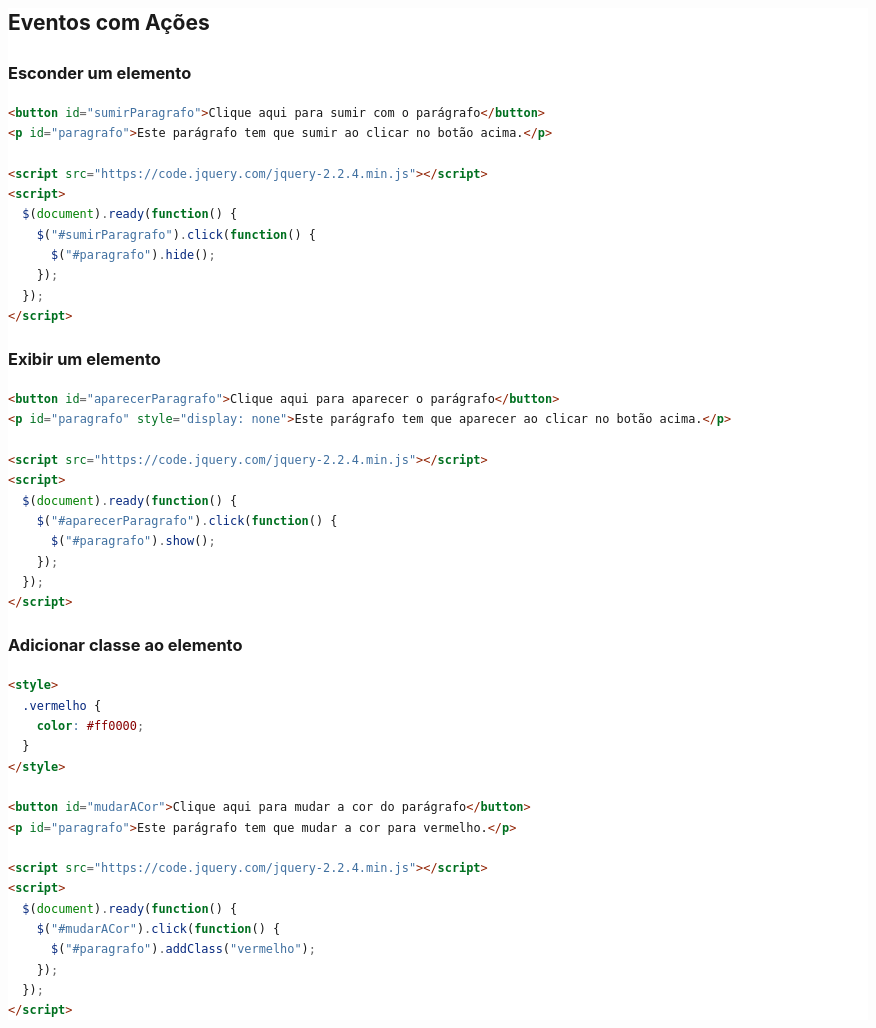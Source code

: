 ## Eventos com Ações

### Esconder um elemento
````html
<button id="sumirParagrafo">Clique aqui para sumir com o parágrafo</button>
<p id="paragrafo">Este parágrafo tem que sumir ao clicar no botão acima.</p>

<script src="https://code.jquery.com/jquery-2.2.4.min.js"></script>
<script>
  $(document).ready(function() {
    $("#sumirParagrafo").click(function() {
      $("#paragrafo").hide();
    });
  });
</script>
````

### Exibir um elemento
````html
<button id="aparecerParagrafo">Clique aqui para aparecer o parágrafo</button>
<p id="paragrafo" style="display: none">Este parágrafo tem que aparecer ao clicar no botão acima.</p>

<script src="https://code.jquery.com/jquery-2.2.4.min.js"></script>
<script>
  $(document).ready(function() {
    $("#aparecerParagrafo").click(function() {
      $("#paragrafo").show();
    });
  });
</script>
````

### Adicionar classe ao elemento
````html
<style>
  .vermelho {
    color: #ff0000;
  }
</style>

<button id="mudarACor">Clique aqui para mudar a cor do parágrafo</button>
<p id="paragrafo">Este parágrafo tem que mudar a cor para vermelho.</p>

<script src="https://code.jquery.com/jquery-2.2.4.min.js"></script>
<script>
  $(document).ready(function() {
    $("#mudarACor").click(function() {
      $("#paragrafo").addClass("vermelho");
    });
  });
</script>
````
